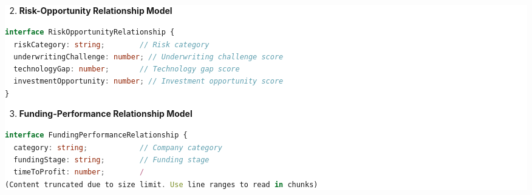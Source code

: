 2. **Risk-Opportunity Relationship Model**
```typescript
interface RiskOpportunityRelationship {
  riskCategory: string;        // Risk category
  underwritingChallenge: number; // Underwriting challenge score
  technologyGap: number;       // Technology gap score
  investmentOpportunity: number; // Investment opportunity score
}
```

3. **Funding-Performance Relationship Model**
```typescript
interface FundingPerformanceRelationship {
  category: string;            // Company category
  fundingStage: string;        // Funding stage
  timeToProfit: number;        /
(Content truncated due to size limit. Use line ranges to read in chunks)